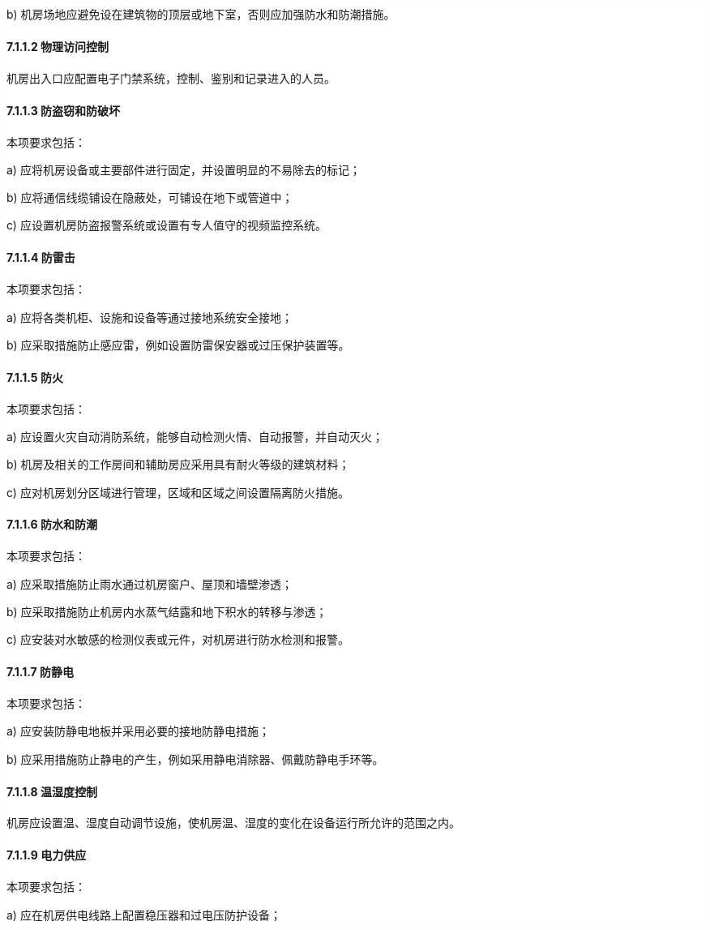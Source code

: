 b) 机房场地应避免设在建筑物的顶层或地下室，否则应加强防水和防潮措施。

#### 7.1.1.2 物理访问控制

机房出入口应配置电子门禁系统，控制、鉴别和记录进入的人员。

#### 7.1.1.3 防盗窃和防破坏

本项要求包括：

a) 应将机房设备或主要部件进行固定，并设置明显的不易除去的标记；

b) 应将通信线缆铺设在隐蔽处，可铺设在地下或管道中；

c) 应设置机房防盗报警系统或设置有专人值守的视频监控系统。

#### 7.1.1.4 防雷击

本项要求包括：

a) 应将各类机柜、设施和设备等通过接地系统安全接地；

b) 应采取措施防止感应雷，例如设置防雷保安器或过压保护装置等。

#### 7.1.1.5 防火

本项要求包括：

a) 应设置火灾自动消防系统，能够自动检测火情、自动报警，并自动灭火；

b) 机房及相关的工作房间和辅助房应采用具有耐火等级的建筑材料；

c) 应对机房划分区域进行管理，区域和区域之间设置隔离防火措施。

#### 7.1.1.6 防水和防潮

本项要求包括：

a) 应采取措施防止雨水通过机房窗户、屋顶和墙壁渗透；

b) 应采取措施防止机房内水蒸气结露和地下积水的转移与渗透；

c) 应安装对水敏感的检测仪表或元件，对机房进行防水检测和报警。

#### 7.1.1.7 防静电

本项要求包括：

a) 应安装防静电地板并采用必要的接地防静电措施；

b) 应采用措施防止静电的产生，例如采用静电消除器、佩戴防静电手环等。

#### 7.1.1.8 温湿度控制

机房应设置温、湿度自动调节设施，使机房温、湿度的变化在设备运行所允许的范围之内。

#### 7.1.1.9 电力供应

本项要求包括：

a) 应在机房供电线路上配置稳压器和过电压防护设备；
